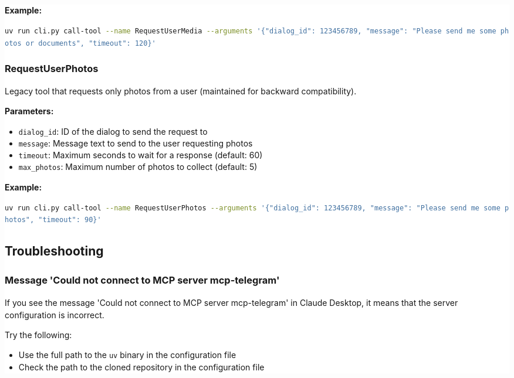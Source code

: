 **Example:**
```bash
uv run cli.py call-tool --name RequestUserMedia --arguments '{"dialog_id": 123456789, "message": "Please send me some photos or documents", "timeout": 120}'
```

### RequestUserPhotos

Legacy tool that requests only photos from a user (maintained for backward compatibility).

**Parameters:**
- `dialog_id`: ID of the dialog to send the request to
- `message`: Message text to send to the user requesting photos
- `timeout`: Maximum seconds to wait for a response (default: 60)
- `max_photos`: Maximum number of photos to collect (default: 5)

**Example:**
```bash
uv run cli.py call-tool --name RequestUserPhotos --arguments '{"dialog_id": 123456789, "message": "Please send me some photos", "timeout": 90}'
```

## Troubleshooting

### Message 'Could not connect to MCP server mcp-telegram'

If you see the message 'Could not connect to MCP server mcp-telegram' in Claude Desktop, it means that the server configuration is incorrect.

Try the following:

- Use the full path to the `uv` binary in the configuration file
- Check the path to the cloned repository in the configuration file